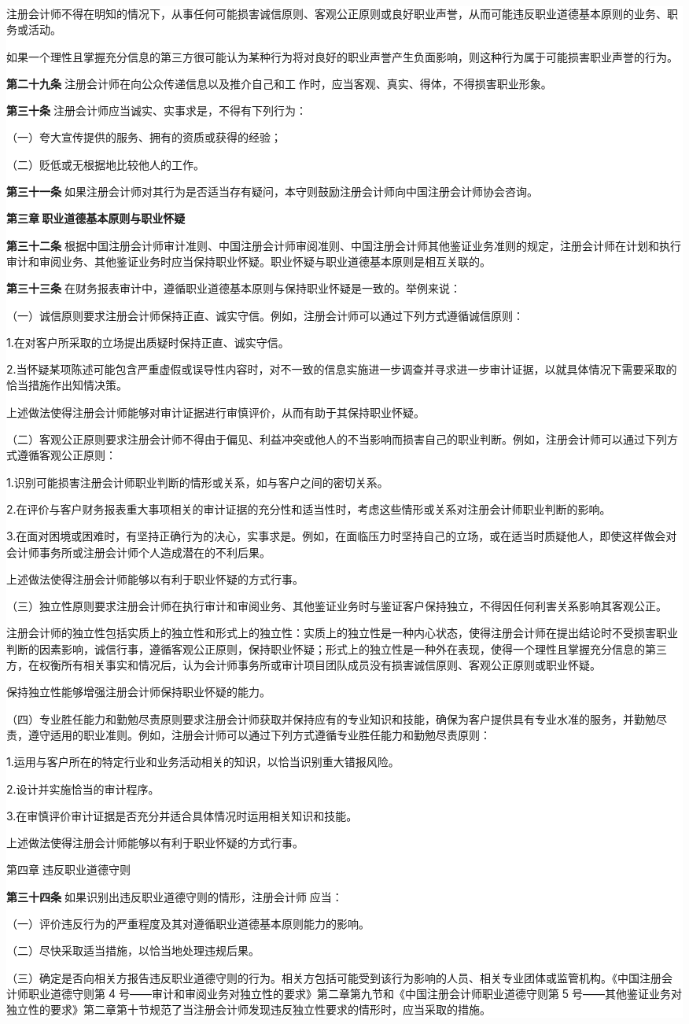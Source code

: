 注册会计师不得在明知的情况下，从事任何可能损害诚信原则、客观公正原则或良好职业声誉，从而可能违反职业道德基本原则的业务、职务或活动。

如果一个理性且掌握充分信息的第三方很可能认为某种行为将对良好的职业声誉产生负面影响，则这种行为属于可能损害职业声誉的行为。

**第二十九条** 注册会计师在向公众传递信息以及推介自己和工 作时，应当客观、真实、得体，不得损害职业形象。

**第三十条** 注册会计师应当诚实、实事求是，不得有下列行为：

（一）夸大宣传提供的服务、拥有的资质或获得的经验；

（二）贬低或无根据地比较他人的工作。

**第三十一条** 如果注册会计师对其行为是否适当存有疑问，本守则鼓励注册会计师向中国注册会计师协会咨询。

**第三章 职业道德基本原则与职业怀疑**

**第三十二条** 根据中国注册会计师审计准则、中国注册会计师审阅准则、中国注册会计师其他鉴证业务准则的规定，注册会计师在计划和执行审计和审阅业务、其他鉴证业务时应当保持职业怀疑。职业怀疑与职业道德基本原则是相互关联的。

**第三十三条** 在财务报表审计中，遵循职业道德基本原则与保持职业怀疑是一致的。举例来说：

（一）诚信原则要求注册会计师保持正直、诚实守信。例如，注册会计师可以通过下列方式遵循诚信原则：

1.在对客户所采取的立场提出质疑时保持正直、诚实守信。

2.当怀疑某项陈述可能包含严重虚假或误导性内容时，对不一致的信息实施进一步调查并寻求进一步审计证据，以就具体情况下需要采取的恰当措施作出知情决策。

上述做法使得注册会计师能够对审计证据进行审慎评价，从而有助于其保持职业怀疑。

（二）客观公正原则要求注册会计师不得由于偏见、利益冲突或他人的不当影响而损害自己的职业判断。例如，注册会计师可以通过下列方式遵循客观公正原则：

1.识别可能损害注册会计师职业判断的情形或关系，如与客户之间的密切关系。

2.在评价与客户财务报表重大事项相关的审计证据的充分性和适当性时，考虑这些情形或关系对注册会计师职业判断的影响。

3.在面对困境或困难时，有坚持正确行为的决心，实事求是。例如，在面临压力时坚持自己的立场，或在适当时质疑他人，即使这样做会对会计师事务所或注册会计师个人造成潜在的不利后果。

上述做法使得注册会计师能够以有利于职业怀疑的方式行事。

（三）独立性原则要求注册会计师在执行审计和审阅业务、其他鉴证业务时与鉴证客户保持独立，不得因任何利害关系影响其客观公正。

注册会计师的独立性包括实质上的独立性和形式上的独立性：实质上的独立性是一种内心状态，使得注册会计师在提出结论时不受损害职业判断的因素影响，诚信行事，遵循客观公正原则，保持职业怀疑；形式上的独立性是一种外在表现，使得一个理性且掌握充分信息的第三方，在权衡所有相关事实和情况后，认为会计师事务所或审计项目团队成员没有损害诚信原则、客观公正原则或职业怀疑。

保持独立性能够增强注册会计师保持职业怀疑的能力。

（四）专业胜任能力和勤勉尽责原则要求注册会计师获取并保持应有的专业知识和技能，确保为客户提供具有专业水准的服务，并勤勉尽责，遵守适用的职业准则。例如，注册会计师可以通过下列方式遵循专业胜任能力和勤勉尽责原则：

1.运用与客户所在的特定行业和业务活动相关的知识，以恰当识别重大错报风险。

2.设计并实施恰当的审计程序。

3.在审慎评价审计证据是否充分并适合具体情况时运用相关知识和技能。

上述做法使得注册会计师能够以有利于职业怀疑的方式行事。

第四章 违反职业道德守则

**第三十四条** 如果识别出违反职业道德守则的情形，注册会计师 应当：

（一）评价违反行为的严重程度及其对遵循职业道德基本原则能力的影响。

（二）尽快采取适当措施，以恰当地处理违规后果。

（三）确定是否向相关方报告违反职业道德守则的行为。相关方包括可能受到该行为影响的人员、相关专业团体或监管机构。《中国注册会计师职业道德守则第 4 号——审计和审阅业务对独立性的要求》第二章第九节和《中国注册会计师职业道德守则第 5 号——其他鉴证业务对独立性的要求》第二章第十节规范了当注册会计师发现违反独立性要求的情形时，应当采取的措施。